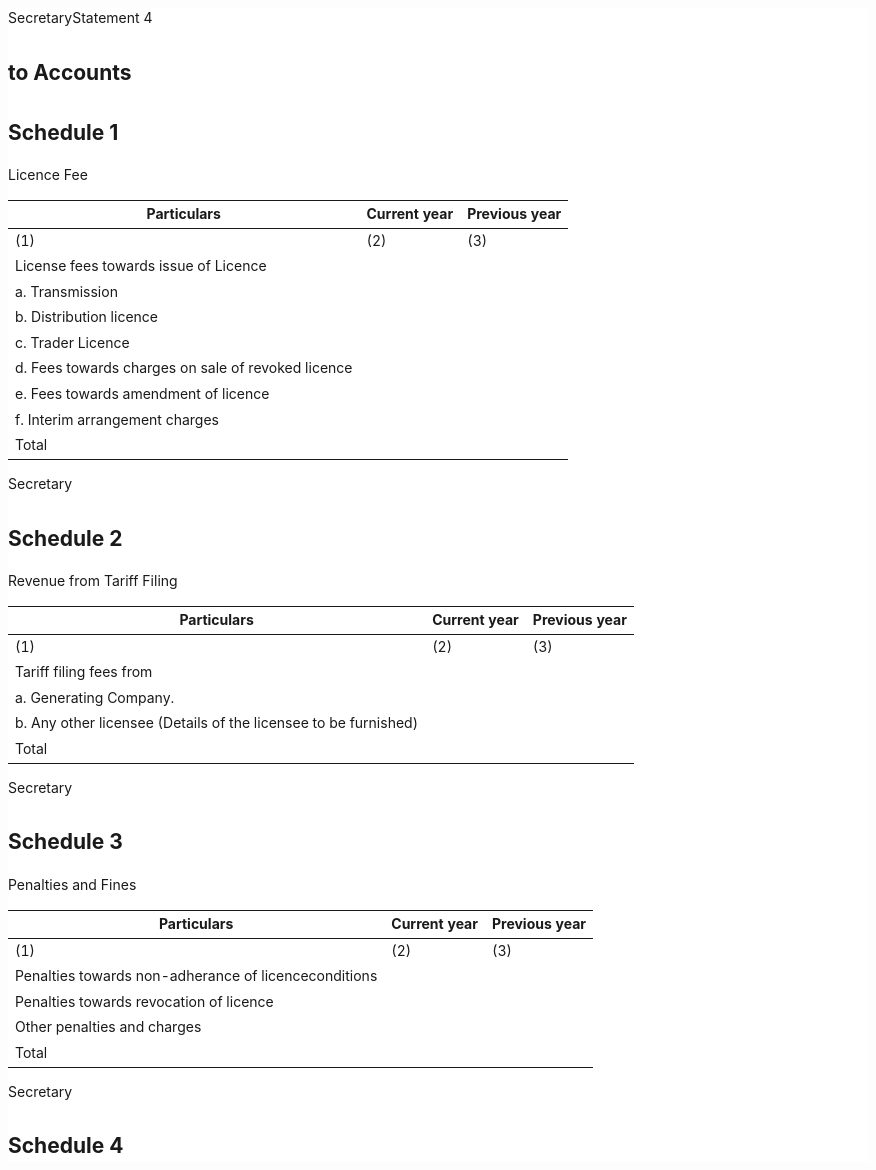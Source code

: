 SecretaryStatement 4

## to Accounts

## Schedule 1

Licence Fee

Particulars | Current year | Previous year  
---|---|---  
(1) | (2) | (3)  
License fees towards issue of Licence |  |   
a. Transmission |  |   
b. Distribution licence |  |   
c. Trader Licence |  |   
d. Fees towards charges on sale of revoked licence |  |   
e. Fees towards amendment of licence |  |   
f. Interim arrangement charges |  |   
Total |  |   
  
Secretary

## Schedule 2

Revenue from Tariff Filing

Particulars | Current year | Previous year  
---|---|---  
(1) | (2) | (3)  
Tariff filing fees from |  |   
a. Generating Company. |  |   
b. Any other licensee (Details of the licensee to be furnished) |  |   
Total |  |   
  
Secretary

## Schedule 3

Penalties and Fines

Particulars | Current year | Previous year  
---|---|---  
(1) | (2) | (3)  
Penalties towards non-adherance of licenceconditions |  |   
Penalties towards revocation of licence |  |   
Other penalties and charges |  |   
Total |  |   
  
Secretary

## Schedule 4

